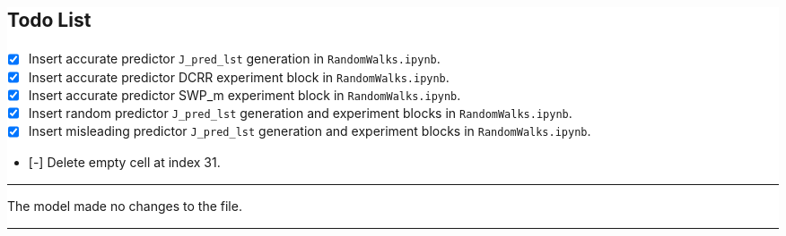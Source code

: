 
## Todo List

- [x] Insert accurate predictor `J_pred_lst` generation in `RandomWalks.ipynb`.
- [x] Insert accurate predictor DCRR experiment block in `RandomWalks.ipynb`.
- [x] Insert accurate predictor SWP_m experiment block in `RandomWalks.ipynb`.
- [x] Insert random predictor `J_pred_lst` generation and experiment blocks in `RandomWalks.ipynb`.
- [x] Insert misleading predictor `J_pred_lst` generation and experiment blocks in `RandomWalks.ipynb`.
- [-] Delete empty cell at index 31.

---

The model made no changes to the file.

---

